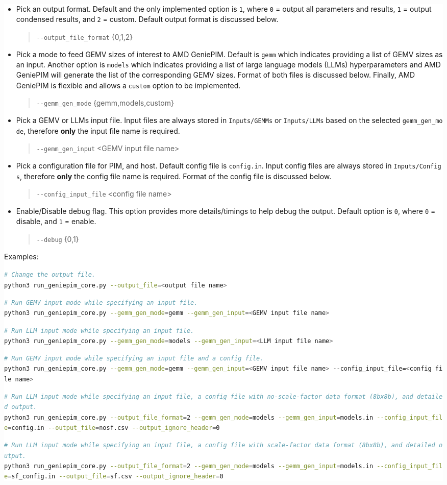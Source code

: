 - Pick an output format. Default and the only implemented option is `1`, where `0` = output all parameters and results, `1` = output condensed results, and `2` = custom. Default output format is discussed below.
    > `--output_file_format` {0,1,2}

- Pick a mode to feed GEMV sizes of interest to AMD GeniePIM. Default is `gemm` which indicates providing a list of GEMV sizes as an input. Another option is `models` which indicates providing a list of large language models (LLMs) hyperparameters and AMD GeniePIM will generate the list of the corresponding GEMV sizes. Format of both files is discussed below. Finally, AMD GeniePIM is flexible and allows a `custom` option to be implemented. 
    > `--gemm_gen_mode` {gemm,models,custom}
                    
- Pick a GEMV or LLMs input file. Input files are always stored in `Inputs/GEMMs` or `Inputs/LLMs` based on the selected `gemm_gen_mode`, therefore **only** the input file name is required. 
    > `--gemm_gen_input` \<GEMV input file name\>

- Pick a configuration file for PIM, and host. Default config file is `config.in`. Input config files are always stored in `Inputs/Configs`, therefore **only** the config file name is required. Format of the config file is discussed below.
    > `--config_input_file` \<config file name\>

- Enable/Disable debug flag. This option provides more details/timings to help debug the output. Default option is `0`, where `0` = disable, and `1` = enable.        
    > `--debug` {0,1}

Examples:

```bash
# Change the output file.
python3 run_geniepim_core.py --output_file=<output file name>
```

```bash
# Run GEMV input mode while specifying an input file.
python3 run_geniepim_core.py --gemm_gen_mode=gemm --gemm_gen_input=<GEMV input file name>
```

```bash
# Run LLM input mode while specifying an input file.
python3 run_geniepim_core.py --gemm_gen_mode=models --gemm_gen_input=<LLM input file name>
```

```bash
# Run GEMV input mode while specifying an input file and a config file.
python3 run_geniepim_core.py --gemm_gen_mode=gemm --gemm_gen_input=<GEMV input file name> --config_input_file=<config file name>
```

```bash
# Run LLM input mode while specifying an input file, a config file with no-scale-factor data format (8bx8b), and detailed output.
python3 run_geniepim_core.py --output_file_format=2 --gemm_gen_mode=models --gemm_gen_input=models.in --config_input_file=config.in --output_file=nosf.csv --output_ignore_header=0
```

```bash
# Run LLM input mode while specifying an input file, a config file with scale-factor data format (8bx8b), and detailed output.
python3 run_geniepim_core.py --output_file_format=2 --gemm_gen_mode=models --gemm_gen_input=models.in --config_input_file=sf_config.in --output_file=sf.csv --output_ignore_header=0
```
